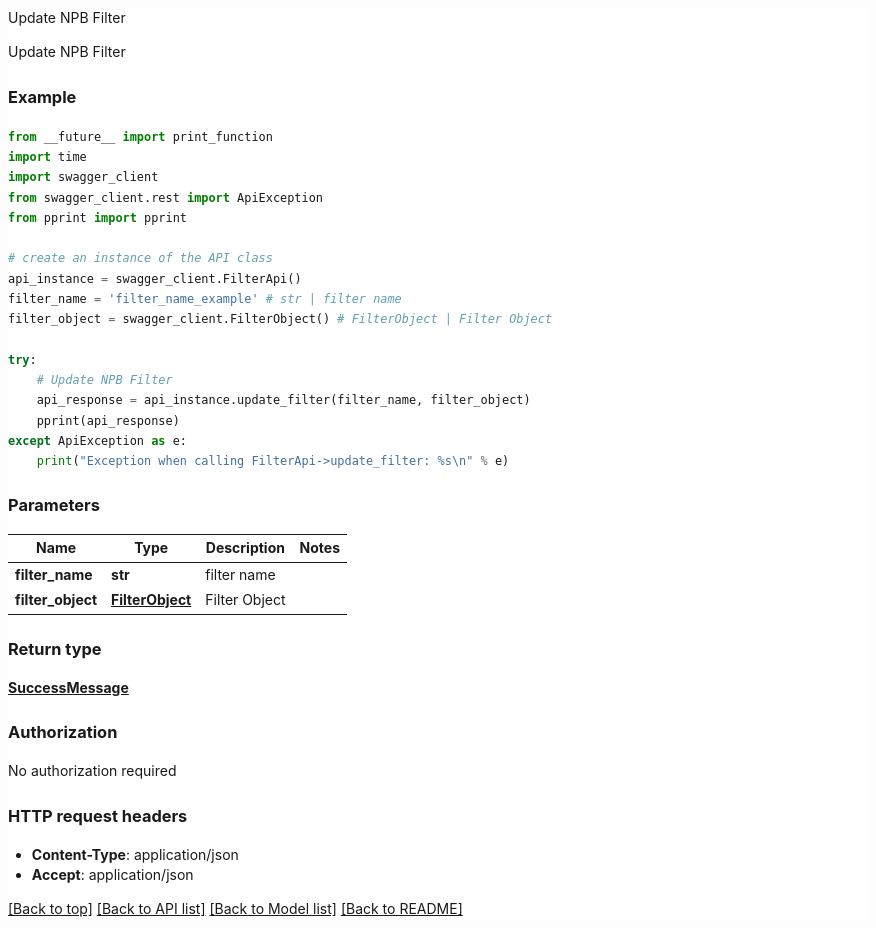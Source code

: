 Update NPB Filter

Update NPB Filter

### Example
```python
from __future__ import print_function
import time
import swagger_client
from swagger_client.rest import ApiException
from pprint import pprint

# create an instance of the API class
api_instance = swagger_client.FilterApi()
filter_name = 'filter_name_example' # str | filter name
filter_object = swagger_client.FilterObject() # FilterObject | Filter Object

try:
    # Update NPB Filter
    api_response = api_instance.update_filter(filter_name, filter_object)
    pprint(api_response)
except ApiException as e:
    print("Exception when calling FilterApi->update_filter: %s\n" % e)
```

### Parameters

Name | Type | Description  | Notes
------------- | ------------- | ------------- | -------------
 **filter_name** | **str**| filter name | 
 **filter_object** | [**FilterObject**](FilterObject.md)| Filter Object | 

### Return type

[**SuccessMessage**](SuccessMessage.md)

### Authorization

No authorization required

### HTTP request headers

 - **Content-Type**: application/json
 - **Accept**: application/json

[[Back to top]](#) [[Back to API list]](../README.md#documentation-for-api-endpoints) [[Back to Model list]](../README.md#documentation-for-models) [[Back to README]](../README.md)

